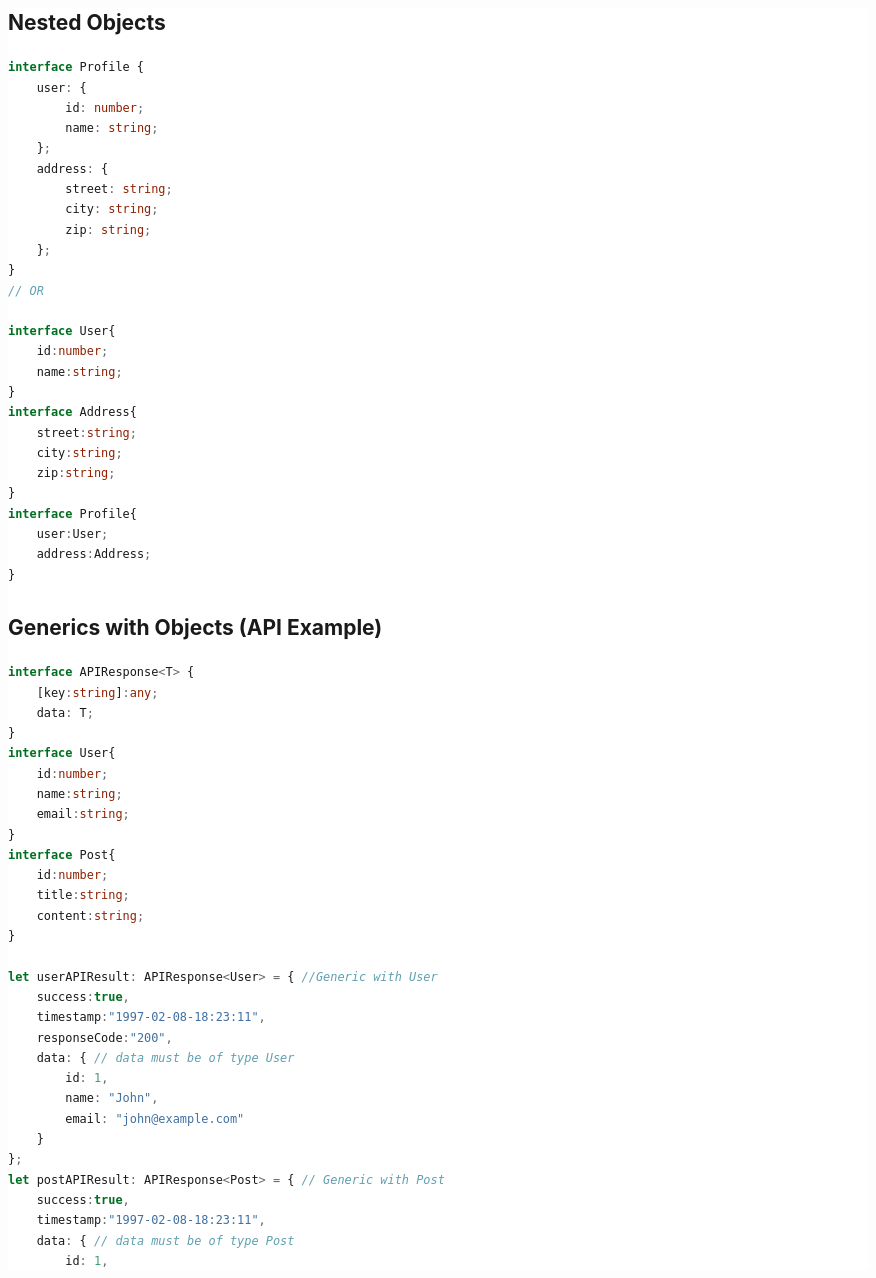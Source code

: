 ## Nested Objects
```ts
interface Profile {
    user: {
        id: number;
        name: string;
    };
    address: {
        street: string;
        city: string;
        zip: string;
    };
}
// OR

interface User{
	id:number;
	name:string;
}
interface Address{
	street:string;
	city:string;
	zip:string;
}
interface Profile{
	user:User;
	address:Address;
}
```


## Generics with Objects (API Example)
```ts
interface APIResponse<T> {
    [key:string]:any;
    data: T;
}
interface User{
    id:number;
    name:string;
    email:string;
}
interface Post{
    id:number;
    title:string;
    content:string;
}

let userAPIResult: APIResponse<User> = { //Generic with User
    success:true,
    timestamp:"1997-02-08-18:23:11",
	responseCode:"200",
    data: { // data must be of type User
        id: 1,
        name: "John",
        email: "john@example.com"
    }
};
let postAPIResult: APIResponse<Post> = { // Generic with Post
    success:true,
    timestamp:"1997-02-08-18:23:11",
    data: { // data must be of type Post
        id: 1,
```